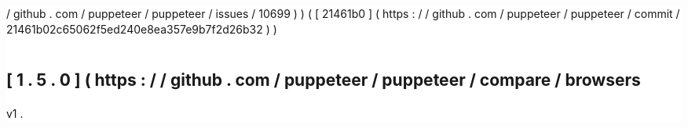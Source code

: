 /
github
.
com
/
puppeteer
/
puppeteer
/
issues
/
10699
)
)
(
[
21461b0
]
(
https
:
/
/
github
.
com
/
puppeteer
/
puppeteer
/
commit
/
21461b02c65062f5ed240e8ea357e9b7f2d26b32
)
)
#
#
[
1
.
5
.
0
]
(
https
:
/
/
github
.
com
/
puppeteer
/
puppeteer
/
compare
/
browsers
-
v1
.